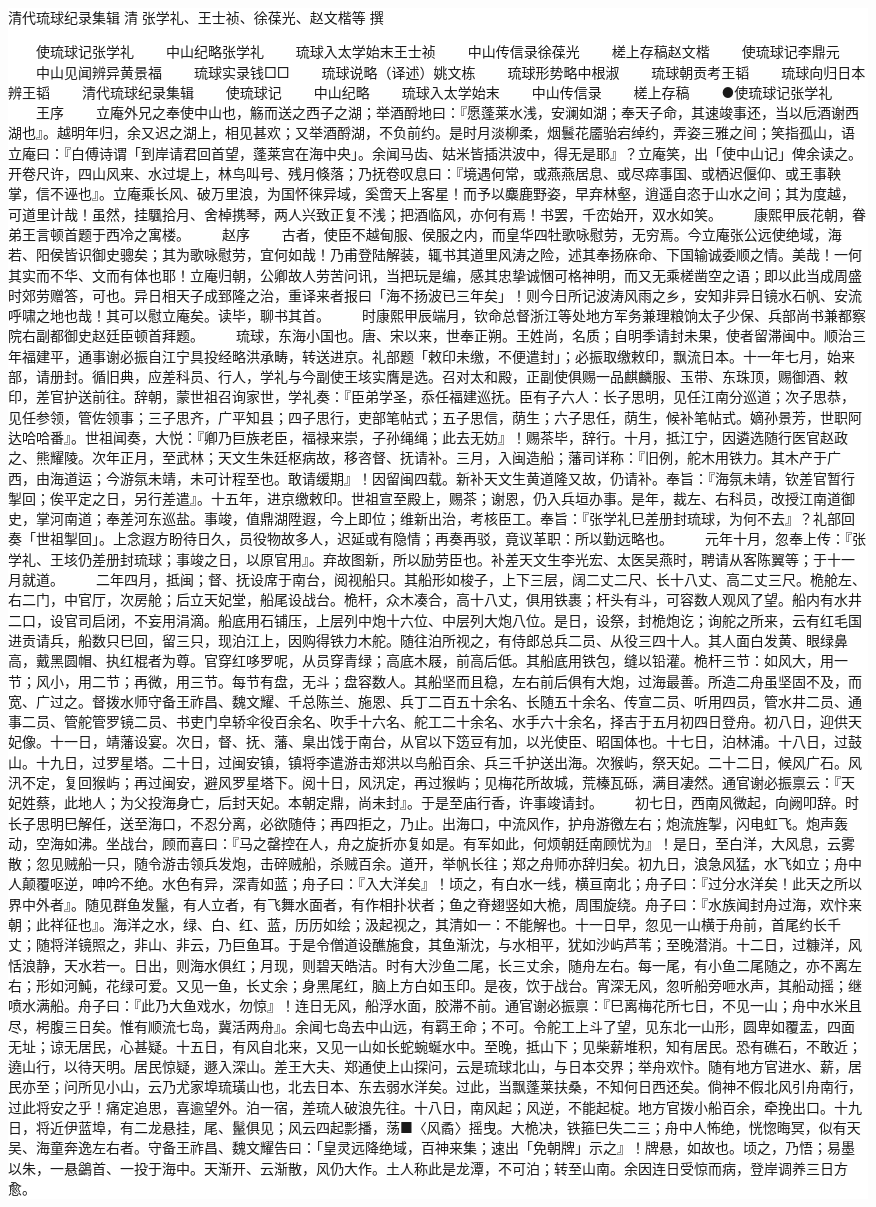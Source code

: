 清代琉球纪录集辑
清 张学礼、王士祯、徐葆光、赵文楷等 撰  



　　使琉球记张学礼
　　中山纪略张学礼
　　琉球入太学始末王士祯
　　中山传信录徐葆光
　　槎上存稿赵文楷
　　使琉球记李鼎元
　　中山见闻辨异黄景福
　　琉球实录钱□□
　　琉球说略（译述）姚文栋
　　琉球形势略中根淑
　　琉球朝贡考王韬
　　琉球向归日本辨王韬
　　清代琉球纪录集辑
　　使琉球记
　　中山纪略
　　琉球入太学始末
　　中山传信录
　　槎上存稿
　　●使琉球记张学礼
　　王序
　　立庵外兄之奉使中山也，觞而送之西子之湖；举酒酹地曰：『愿蓬莱水浅，安澜如湖；奉天子命，其速竣事还，当以卮酒谢西湖也』。越明年归，余又迟之湖上，相见甚欢；又举酒酹湖，不负前约。是时月淡柳柔，烟鬟花靥骀宕绰约，弄姿三雅之间；笑指孤山，语立庵曰：『白傅诗谓「到岸请君回首望，蓬莱宫在海中央」。余闻马齿、姑米皆插洪波中，得无是耶』？立庵笑，出「使中山记」俾余读之。开卷尺许，四山风来、水过堤上，林鸟叫号、残月倏落；乃抚卷叹息曰：『境遇何常，或燕燕居息、或尽瘁事国、或栖迟偃仰、或王事鞅掌，信不诬也』。立庵乘长风、破万里浪，为国怀徕异域，奚啻天上客星！而予以麋鹿野姿，早弃林壑，逍遥自恣于山水之间；其为度越，可道里计哉！虽然，挂颿拾月、舍棹携琴，两人兴致正复不浅；把酒临风，亦何有焉！书罢，千峦始开，双水如笑。
　　康熙甲辰花朝，眷弟王言顿首题于西冷之寓楼。
　　赵序
　　古者，使臣不越甸服、侯服之内，而皇华四牡歌咏慰劳，无穷焉。今立庵张公远使绝域，海若、阳侯皆识御史骢矣；其为歌咏慰劳，宜何如哉！乃甫登陆解装，辄书其道里风涛之险，述其奉扬庥命、下国输诚委顺之情。美哉！一何其实而不华、文而有体也耶！立庵归朝，公卿故人劳苦问讯，当把玩是编，感其忠挚诚悃可格神明，而又无乘槎凿空之语；即以此当成周盛时郊劳赠答，可也。异日相天子成郅隆之治，重译来者报曰「海不扬波已三年矣」！则今日所记波涛风雨之乡，安知非异日镜水石帆、安流呼啸之地也哉！其可以慰立庵矣。读毕，聊书其首。
　　时康熙甲辰端月，钦命总督浙江等处地方军务兼理粮饷太子少保、兵部尚书兼都察院右副都御史赵廷臣顿首拜题。
　　琉球，东海小国也。唐、宋以来，世奉正朔。王姓尚，名质；自明季请封未果，使者留滞闽中。顺治三年福建平，通事谢必振自江宁具投经略洪承畴，转送进京。礼部题「敕印未缴，不便遣封」；必振取缴敕印，飘流日本。十一年七月，始来部，请册封。循旧典，应差科员、行人，学礼与今副使王垓实膺是选。召对太和殿，正副使俱赐一品麒麟服、玉带、东珠顶，赐御酒、敕印，差官护送前往。辞朝，蒙世祖召询家世，学礼奏：『臣弟学圣，忝任福建巡抚。臣有子六人：长子思明，见任江南分巡道；次子思恭，见任参领，管佐领事；三子思齐，广平知县；四子思行，吏部笔帖式；五子思信，荫生；六子思任，荫生，候补笔帖式。嫡孙景芳，世职阿达哈哈番』。世祖闻奏，大悦：『卿乃巨族老臣，福禄来崇，子孙绳绳；此去无妨』！赐茶毕，辞行。十月，抵江宁，因遴选随行医官赵政之、熊耀陵。次年正月，至武林；天文生朱廷枢病故，移咨督、抚请补。三月，入闽造船；藩司详称：『旧例，舵木用铁力。其木产于广西，由海道运；今游氛未靖，未可计程至也。敢请缓期』！因留闽四载。新补天文生黄道隆又故，仍请补。奉旨：『海氛未靖，钦差官暂行掣回；俟平定之日，另行差遣』。十五年，进京缴敕印。世祖宣至殿上，赐茶；谢恩，仍入兵垣办事。是年，裁左、右科员，改授江南道御史，掌河南道；奉差河东巡盐。事竣，值鼎湖陞遐，今上即位；维新出治，考核臣工。奉旨：『张学礼巳差册封琉球，为何不去』？礼部回奏「世祖掣回」。上念遐方盼待日久，员役物故多人，迟延或有隐情；再奏再驳，竟议革职：所以勤远略也。
　　元年十月，忽奉上传：『张学礼、王垓仍差册封琉球；事竣之日，以原官用』。弃故图新，所以励劳臣也。补差天文生李光宏、太医吴燕时，聘请从客陈翼等；于十一月就道。
　　二年四月，抵闽；督、抚设席于南台，阅视船只。其船形如梭子，上下三层，阔二丈二尺、长十八丈、高二丈三尺。桅舱左、右二门，中官厅，次房舱；后立天妃堂，船尾设战台。桅杆，众木凑合，高十八丈，俱用铁裹；杆头有斗，可容数人观风了望。船内有水井二口，设官司启闭，不妄用涓滴。船底用石铺压，上层列中炮十六位、中层列大炮八位。是日，设祭，封桅炮讫；询舵之所来，云有红毛国进贡请兵，船数只巳回，留三只，现泊江上，因购得铁力木舵。随往泊所视之，有侍郎总兵二员、从役三四十人。其人面白发黄、眼绿鼻高，戴黑圆帽、执红棍者为尊。官穿红哆罗呢，从员穿青绿；高底木屐，前高后低。其船底用铁包，缝以铅灌。桅杆三节：如风大，用一节；风小，用二节；再微，用三节。每节有盘，无斗；盘容数人。其船坚而且稳，左右前后俱有大炮，过海最善。所造二舟虽坚固不及，而宽、广过之。督拨水师守备王祚昌、魏文耀、千总陈兰、施恩、兵丁二百五十余名、长随五十余名、传宣二员、听用四员，管水井二员、通事二员、管舵管罗镜二员、书吏门皁轿伞役百余名、吹手十六名、舵工二十余名、水手六十余名，择吉于五月初四日登舟。初八日，迎供天妃像。十一日，靖藩设宴。次日，督、抚、藩、臬出饯于南台，从官以下笾豆有加，以光使臣、昭国体也。十七日，泊林浦。十八日，过鼓山。十九日，过罗星塔。二十日，过闽安镇，镇将李遣游击郑洪以鸟船百余、兵三千护送出海。次猴屿，祭天妃。二十二日，候风广石。风汛不定，复回猴屿；再过闽安，避风罗星塔下。阅十日，风汛定，再过猴屿；见梅花所故城，荒榛瓦砾，满目凄然。通官谢必振禀云：『天妃姓蔡，此地人；为父投海身亡，后封天妃。本朝定鼎，尚未封』。于是至庙行香，许事竣请封。
　　初七日，西南风微起，向阙叩辞。时长子思明巳解任，送至海口，不忍分离，必欲随侍；再四拒之，乃止。出海口，中流风作，护舟游徼左右；炮流旌掣，闪电虹飞。炮声轰动，空海如沸。坐战台，顾而喜曰：『马之罄控在人，舟之旋折亦复如是。有军如此，何烦朝廷南顾忧为』！是日，至白洋，大风息，云雾散；忽见贼船一只，随令游击领兵发炮，击碎贼船，杀贼百余。道开，举帆长往；郑之舟师亦辞归矣。初九日，浪急风猛，水飞如立；舟中人颠覆呕逆，呻吟不绝。水色有异，深青如蓝；舟子曰：『入大洋矣』！顷之，有白水一线，横亘南北；舟子曰：『过分水洋矣！此天之所以界中外者』。随见群鱼发鬣，有人立者，有飞舞水面者，有作相扑状者；鱼之脊翅竖如大桅，周围旋绕。舟子曰：『水族闻封舟过海，欢忭来朝；此祥征也』。海洋之水，绿、白、红、蓝，历历如绘；汲起视之，其清如一：不能解也。十一日早，忽见一山横于舟前，首尾约长千丈；随将洋镜照之，非山、非云，乃巨鱼耳。于是令僧道设醮施食，其鱼渐沈，与水相平，犹如沙屿芦苇；至晚潜消。十二日，过糠洋，风恬浪静，天水若一。日出，则海水俱红；月现，则碧天皓洁。时有大沙鱼二尾，长三丈余，随舟左右。每一尾，有小鱼二尾随之，亦不离左右；形如河魨，花绿可爱。又见一鱼，长丈余；身黑尾红，脑上方白如玉印。是夜，饮于战台。宵深无风，忽听船旁咂水声，其船动摇；继喷水满船。舟子曰：『此乃大鱼戏水，勿惊』！连日无风，船浮水面，胶滞不前。通官谢必振禀：『巳离梅花所七日，不见一山；舟中水米且尽，枵腹三日矣。惟有顺流七岛，冀活两舟』。余闻七岛去中山远，有羁王命；不可。令舵工上斗了望，见东北一山形，圆卑如覆盂，四面无址；谅无居民，心甚疑。十五日，有风自北来，又见一山如长蛇蜿蜒水中。至晚，抵山下；见柴薪堆积，知有居民。恐有礁石，不敢近；遶山行，以待天明。居民惊疑，遯入深山。差王大夫、郑通使上山探问，云是琉球北山，与日本交界；举舟欢忭。随有地方官进水、薪，居民亦至；问所见小山，云乃尤家埠琉璜山也，北去日本、东去弱水洋矣。过此，当飘蓬莱扶桑，不知何日西还矣。倘神不假北风引舟南行，过此将安之乎！痛定追思，喜逾望外。泊一宿，差琉人破浪先往。十八日，南风起；风逆，不能起椗。地方官拨小船百余，牵挽出口。十九日，将近伊蓝埠，有二龙悬挂，尾、鬣俱见；风云四起彯播，荡■〈风矞〉摇曳。大桅决，铁箍巳失二三；舟中人怖绝，恍惚晦冥，似有天吴、海童奔逸左右者。守备王祚昌、魏文耀告曰：「皇灵远降绝域，百神来集；速出「免朝牌」示之』！牌悬，如故也。顷之，乃悟；易墨以朱，一悬鷁首、一投于海中。天渐开、云渐散，风仍大作。土人称此是龙潭，不可泊；转至山南。余因连日受惊而病，登岸调养三日方愈。